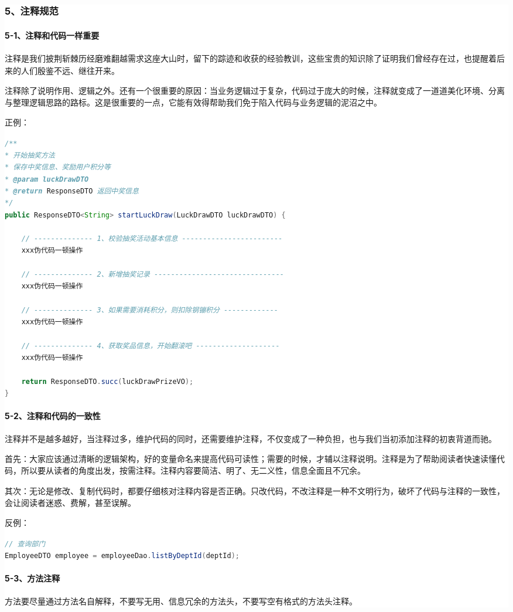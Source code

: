 ### 5、注释规范

#### 5-1、注释和代码一样重要

注释是我们披荆斩棘历经磨难翻越需求这座大山时，留下的踪迹和收获的经验教训，这些宝贵的知识除了证明我们曾经存在过，也提醒着后来的人们殷鉴不远、继往开来。

注释除了说明作用、逻辑之外。还有一个很重要的原因：当业务逻辑过于复杂，代码过于庞大的时候，注释就变成了一道道美化环境、分离与整理逻辑思路的路标。这是很重要的一点，它能有效得帮助我们免于陷入代码与业务逻辑的泥沼之中。

正例：

```java
/**
* 开始抽奖方法
* 保存中奖信息、奖励用户积分等
* @param luckDrawDTO
* @return ResponseDTO 返回中奖信息
*/
public ResponseDTO<String> startLuckDraw(LuckDrawDTO luckDrawDTO) {

    // -------------- 1、校验抽奖活动基本信息 ------------------------
    xxx伪代码一顿操作

    // -------------- 2、新增抽奖记录 -------------------------------
    xxx伪代码一顿操作

    // -------------- 3、如果需要消耗积分，则扣除钢镚积分 -------------
    xxx伪代码一顿操作

    // -------------- 4、获取奖品信息，开始翻滚吧 --------------------
    xxx伪代码一顿操作

    return ResponseDTO.succ(luckDrawPrizeVO);
}
```

#### 5-2、注释和代码的一致性

注释并不是越多越好，当注释过多，维护代码的同时，还需要维护注释，不仅变成了一种负担，也与我们当初添加注释的初衷背道而驰。  

首先：大家应该通过清晰的逻辑架构，好的变量命名来提高代码可读性；需要的时候，才辅以注释说明。注释是为了帮助阅读者快速读懂代码，所以要从读者的角度出发，按需注释。注释内容要简洁、明了、无二义性，信息全面且不冗余。

其次：无论是修改、复制代码时，都要仔细核对注释内容是否正确。只改代码，不改注释是一种不文明行为，破坏了代码与注释的一致性，会让阅读者迷惑、费解，甚至误解。

反例：

```java
// 查询部门
EmployeeDTO employee = employeeDao.listByDeptId(deptId);
```

#### 5-3、方法注释

方法要尽量通过方法名自解释，不要写无用、信息冗余的方法头，不要写空有格式的方法头注释。
